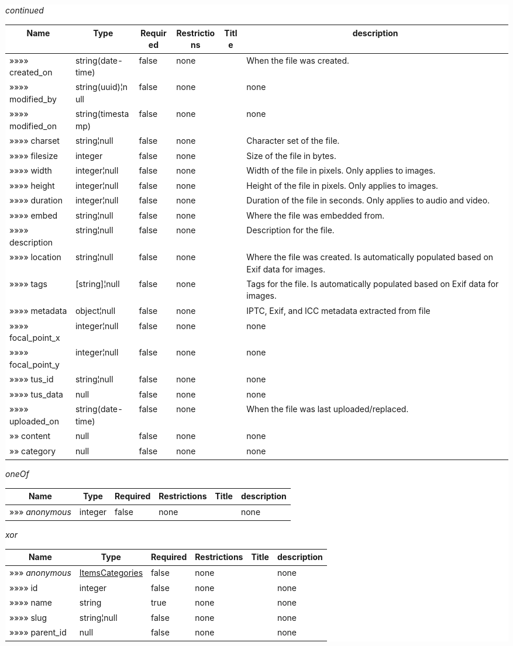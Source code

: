 *continued*

|Name|Type|Required|Restrictions|Title|description|
|---|---|---|---|---|---|
|»»»» created_on|string(date-time)|false|none||When the file was created.|
|»»»» modified_by|string(uuid)¦null|false|none||none|
|»»»» modified_on|string(timestamp)|false|none||none|
|»»»» charset|string¦null|false|none||Character set of the file.|
|»»»» filesize|integer|false|none||Size of the file in bytes.|
|»»»» width|integer¦null|false|none||Width of the file in pixels. Only applies to images.|
|»»»» height|integer¦null|false|none||Height of the file in pixels. Only applies to images.|
|»»»» duration|integer¦null|false|none||Duration of the file in seconds. Only applies to audio and video.|
|»»»» embed|string¦null|false|none||Where the file was embedded from.|
|»»»» description|string¦null|false|none||Description for the file.|
|»»»» location|string¦null|false|none||Where the file was created. Is automatically populated based on Exif data for images.|
|»»»» tags|[string]¦null|false|none||Tags for the file. Is automatically populated based on Exif data for images.|
|»»»» metadata|object¦null|false|none||IPTC, Exif, and ICC metadata extracted from file|
|»»»» focal_point_x|integer¦null|false|none||none|
|»»»» focal_point_y|integer¦null|false|none||none|
|»»»» tus_id|string¦null|false|none||none|
|»»»» tus_data|null|false|none||none|
|»»»» uploaded_on|string(date-time)|false|none||When the file was last uploaded/replaced.|
|»» content|null|false|none||none|
|»» category|null|false|none||none|

*oneOf*

|Name|Type|Required|Restrictions|Title|description|
|---|---|---|---|---|---|
|»»» *anonymous*|integer|false|none||none|

*xor*

|Name|Type|Required|Restrictions|Title|description|
|---|---|---|---|---|---|
|»»» *anonymous*|[ItemsCategories](#schemaitemscategories)|false|none||none|
|»»»» id|integer|false|none||none|
|»»»» name|string|true|none||none|
|»»»» slug|string¦null|false|none||none|
|»»»» parent_id|null|false|none||none|
